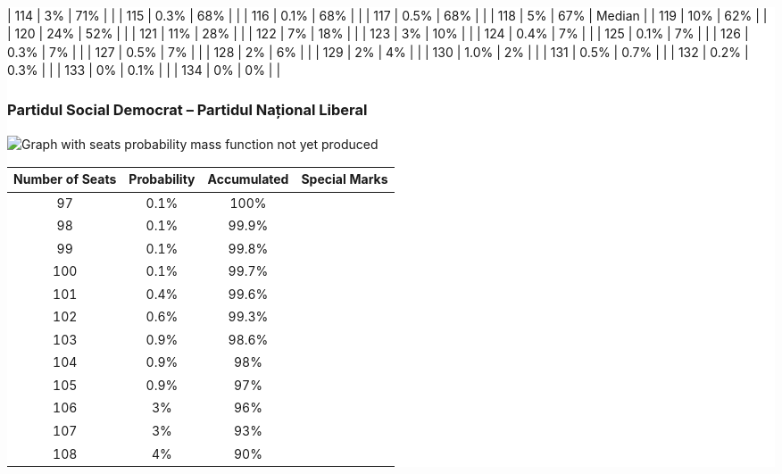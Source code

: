 | 114 | 3% | 71% |  |
| 115 | 0.3% | 68% |  |
| 116 | 0.1% | 68% |  |
| 117 | 0.5% | 68% |  |
| 118 | 5% | 67% | Median |
| 119 | 10% | 62% |  |
| 120 | 24% | 52% |  |
| 121 | 11% | 28% |  |
| 122 | 7% | 18% |  |
| 123 | 3% | 10% |  |
| 124 | 0.4% | 7% |  |
| 125 | 0.1% | 7% |  |
| 126 | 0.3% | 7% |  |
| 127 | 0.5% | 7% |  |
| 128 | 2% | 6% |  |
| 129 | 2% | 4% |  |
| 130 | 1.0% | 2% |  |
| 131 | 0.5% | 0.7% |  |
| 132 | 0.2% | 0.3% |  |
| 133 | 0% | 0.1% |  |
| 134 | 0% | 0% |  |

### Partidul Social Democrat – Partidul Național Liberal

![Graph with seats probability mass function not yet produced](2025-07-23-INSOMAR-coalitions-seats-pmf-psd–pnl.png "Seats Probability Mass Function")

| Number of Seats | Probability | Accumulated | Special Marks |
|:---------------:|:-----------:|:-----------:|:-------------:|
| 97 | 0.1% | 100% |  |
| 98 | 0.1% | 99.9% |  |
| 99 | 0.1% | 99.8% |  |
| 100 | 0.1% | 99.7% |  |
| 101 | 0.4% | 99.6% |  |
| 102 | 0.6% | 99.3% |  |
| 103 | 0.9% | 98.6% |  |
| 104 | 0.9% | 98% |  |
| 105 | 0.9% | 97% |  |
| 106 | 3% | 96% |  |
| 107 | 3% | 93% |  |
| 108 | 4% | 90% |  |